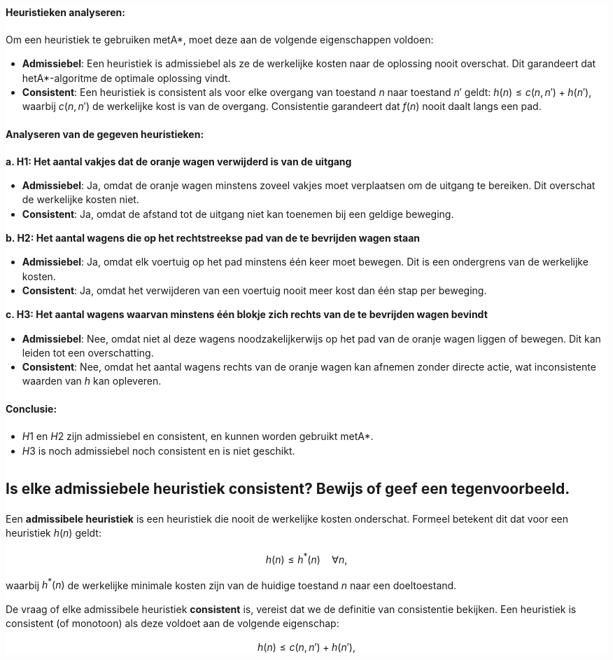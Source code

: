 #### Heuristieken analyseren:

Om een heuristiek te gebruiken metA\*, moet deze aan de volgende eigenschappen voldoen:

- **Admissiebel**: Een heuristiek is admissiebel als ze de werkelijke kosten naar de oplossing nooit overschat. Dit garandeert dat hetA\*-algoritme de optimale oplossing vindt.
- **Consistent**: Een heuristiek is consistent als voor elke overgang van toestand $n$ naar toestand $n'$ geldt: $h(n) \leq c(n, n') + h(n')$, waarbij $c(n, n')$ de werkelijke kost is van de overgang. Consistentie garandeert dat $f(n)$ nooit daalt langs een pad.

#### Analyseren van de gegeven heuristieken:

**a. H1: Het aantal vakjes dat de oranje wagen verwijderd is van de uitgang**

- **Admissiebel**: Ja, omdat de oranje wagen minstens zoveel vakjes moet verplaatsen om de uitgang te bereiken. Dit overschat de werkelijke kosten niet.
- **Consistent**: Ja, omdat de afstand tot de uitgang niet kan toenemen bij een geldige beweging.

**b. H2: Het aantal wagens die op het rechtstreekse pad van de te bevrijden wagen staan**

- **Admissiebel**: Ja, omdat elk voertuig op het pad minstens één keer moet bewegen. Dit is een ondergrens van de werkelijke kosten.
- **Consistent**: Ja, omdat het verwijderen van een voertuig nooit meer kost dan één stap per beweging.

**c. H3: Het aantal wagens waarvan minstens één blokje zich rechts van de te bevrijden wagen bevindt**

- **Admissiebel**: Nee, omdat niet al deze wagens noodzakelijkerwijs op het pad van de oranje wagen liggen of bewegen. Dit kan leiden tot een overschatting.
- **Consistent**: Nee, omdat het aantal wagens rechts van de oranje wagen kan afnemen zonder directe actie, wat inconsistente waarden van $h$ kan opleveren.

#### Conclusie:

- $H1$ en $H2$ zijn admissiebel en consistent, en kunnen worden gebruikt metA\*.
- $H3$ is noch admissiebel noch consistent en is niet geschikt.

## Is elke admissiebele heuristiek consistent? Bewijs of geef een tegenvoorbeeld.

Een **admissibele heuristiek** is een heuristiek die nooit de werkelijke kosten onderschat. Formeel betekent dit dat voor een heuristiek $h(n)$ geldt:

$$
h(n) \leq h^{*}(n) \quad \forall n,
$$

waarbij $h^*(n)$ de werkelijke minimale kosten zijn van de huidige toestand $n$ naar een doeltoestand.

De vraag of elke admissibele heuristiek **consistent** is, vereist dat we de definitie van consistentie bekijken. Een heuristiek is consistent (of monotoon) als deze voldoet aan de volgende eigenschap:

$$
h(n) \leq c(n, n') + h(n'),
$$

